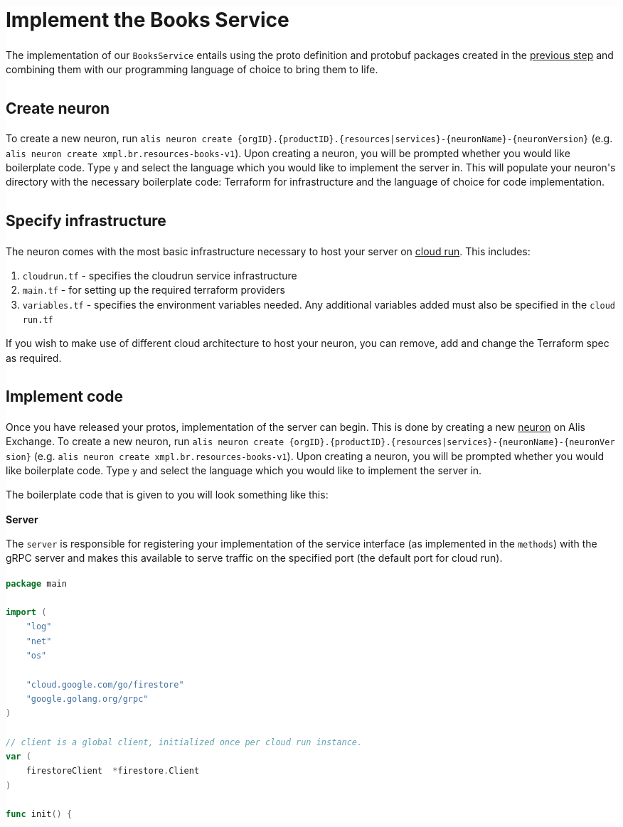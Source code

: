 # Implement the Books Service
The implementation of our `BooksService` entails using the proto definition and protobuf packages created in the [previous step](./design.md) and combining
them with our programming language of choice to bring them to life.

## Create neuron
To create a new neuron, run `alis neuron create {orgID}.{productID}.{resources|services}-{neuronName}-{neuronVersion}` (e.g. `alis neuron create xmpl.br.resources-books-v1`).
Upon creating a neuron, you will be prompted whether you would like boilerplate code. Type `y` and select the language which you would like to implement the server in. This will
populate your neuron's directory with the necessary boilerplate code: Terraform for infrastructure and the language of choice for code implementation.

## Specify infrastructure
The neuron comes with the most basic infrastructure necessary to host your server on [cloud run](https://cloud.google.com/run). This includes:

1. `cloudrun.tf` - specifies the cloudrun service infrastructure
2. `main.tf` - for setting up the required terraform providers
3. `variables.tf` - specifies the environment variables needed. Any additional variables added must also be specified in the `cloudrun.tf`

If you wish to make use of different cloud architecture to host your neuron, you can remove, add and change the Terraform spec as required.

## Implement code
Once you have released your protos, implementation of the server can begin. This is done by creating a new [neuron](../getting-started/conceptual-framework.md) on Alis Exchange. To create a new neuron,
run `alis neuron create {orgID}.{productID}.{resources|services}-{neuronName}-{neuronVersion}` (e.g. `alis neuron create xmpl.br.resources-books-v1`).
Upon creating a neuron, you will be prompted whether you would like boilerplate code. Type `y` and select the language which you would like to implement the server in.

The boilerplate code that is given to you will look something like this:

**Server**

The `server` is responsible for registering your implementation of the service interface (as implemented in the `methods`) with the gRPC server and makes this available to serve traffic
on the specified port (the default port for cloud run).

<tabs>
<tab name="Go">

```go
package main

import (
	"log"
	"net"
	"os"

	"cloud.google.com/go/firestore"
	"google.golang.org/grpc"
)

// client is a global client, initialized once per cloud run instance.
var (
	firestoreClient  *firestore.Client
)

func init() {
```